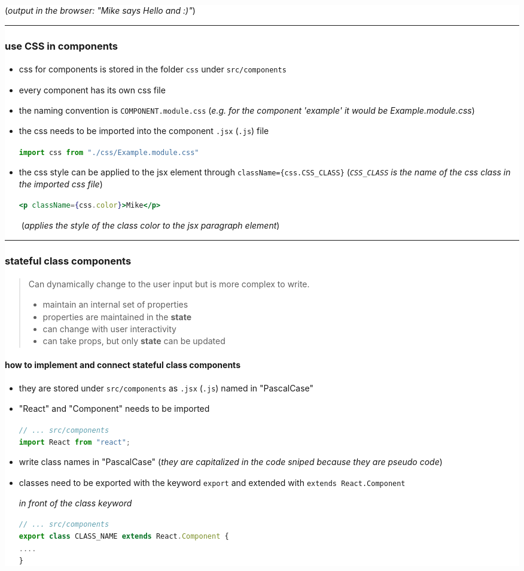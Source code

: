   (*output in the browser: "Mike says Hello and :)"*)

------

### use CSS in components

- css for components is stored in the folder `css` under `src/components`

- every component has its own css file

- the naming convention is `COMPONENT.module.css`
  (*e.g. for the component 'example' it would be Example.module.css*)

- the css needs to be imported into the component `.jsx` (`.js`) file

  ```jsx
  import css from "./css/Example.module.css"
  ```

- the css style can be applied to the jsx element through `className={css.CSS_CLASS}`
  (*`CSS_CLASS` is the name of the css class in the imported css file*)

  ```jsx
  <p className={css.color}>Mike</p>
  ```

  ​		(*applies the style of the class color to the jsx paragraph element*)

***

### stateful class components

> Can dynamically change to the user input but is more complex to write.
>
> - maintain an internal set of properties
> - properties are maintained in the **state**
> - can change with user interactivity
> - can take props, but only **state** can be updated

#### how to implement and connect stateful class components

- they are stored under `src/components` as `.jsx` (`.js`) named in "PascalCase"

- "React" and "Component" needs to be imported

  ```jsx
  // ... src/components
  import React from "react";
  ```

- write class names in "PascalCase" (*they are capitalized in the code sniped because they are pseudo code*)

- classes need to be exported with the keyword `export` and extended with `extends React.Component`

  *in front of the class keyword*

  ```jsx
  // ... src/components
  export class CLASS_NAME extends React.Component {
  ....
  }
  ```

